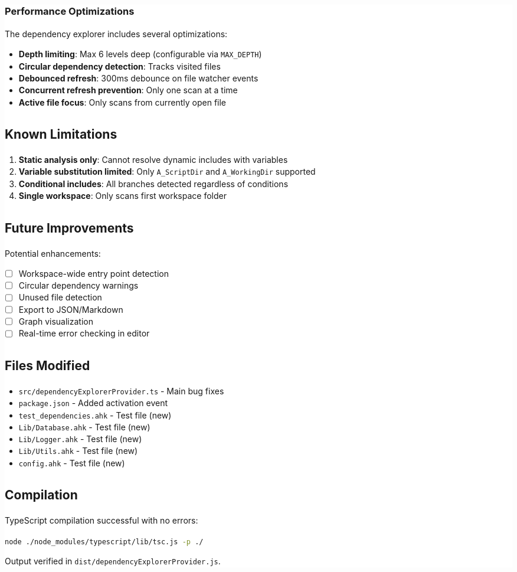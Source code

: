 ```ahk
```

### Performance Optimizations

The dependency explorer includes several optimizations:

- **Depth limiting**: Max 6 levels deep (configurable via `MAX_DEPTH`)
- **Circular dependency detection**: Tracks visited files
- **Debounced refresh**: 300ms debounce on file watcher events
- **Concurrent refresh prevention**: Only one scan at a time
- **Active file focus**: Only scans from currently open file

## Known Limitations

1. **Static analysis only**: Cannot resolve dynamic includes with variables
2. **Variable substitution limited**: Only `A_ScriptDir` and `A_WorkingDir` supported
3. **Conditional includes**: All branches detected regardless of conditions
4. **Single workspace**: Only scans first workspace folder

## Future Improvements

Potential enhancements:
- [ ] Workspace-wide entry point detection
- [ ] Circular dependency warnings
- [ ] Unused file detection
- [ ] Export to JSON/Markdown
- [ ] Graph visualization
- [ ] Real-time error checking in editor

## Files Modified

- `src/dependencyExplorerProvider.ts` - Main bug fixes
- `package.json` - Added activation event
- `test_dependencies.ahk` - Test file (new)
- `Lib/Database.ahk` - Test file (new)
- `Lib/Logger.ahk` - Test file (new)
- `Lib/Utils.ahk` - Test file (new)
- `config.ahk` - Test file (new)

## Compilation

TypeScript compilation successful with no errors:
```bash
node ./node_modules/typescript/lib/tsc.js -p ./
```

Output verified in `dist/dependencyExplorerProvider.js`.
